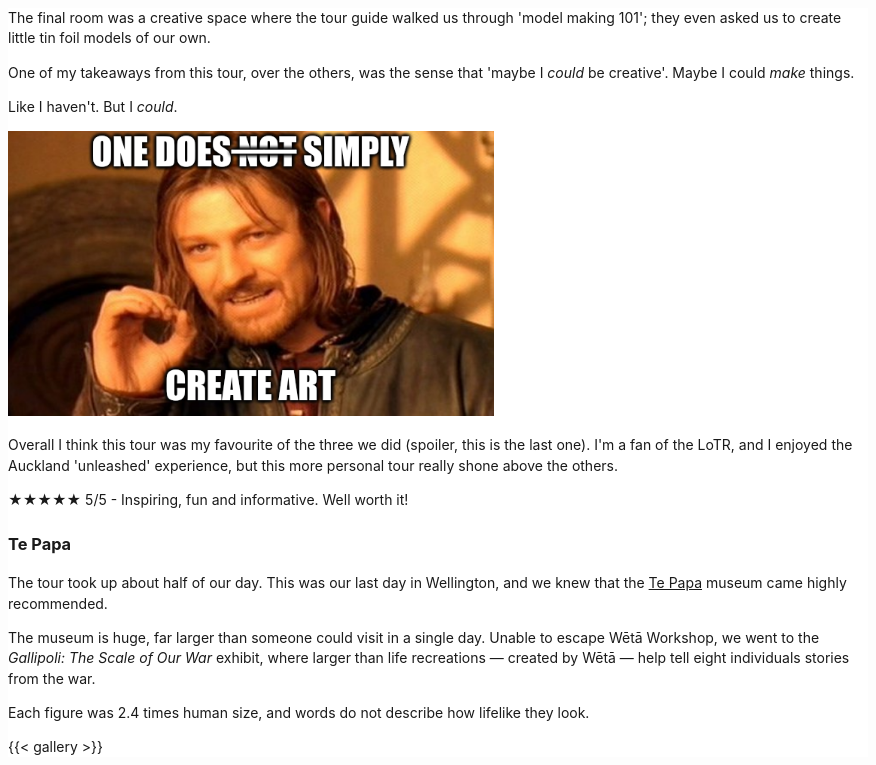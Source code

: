 The final room was a creative space where the tour guide walked us through 'model making 101'; they even asked us to create little tin foil models of our own.

One of my takeaways from this tour, over the others, was the sense that 'maybe I _could_ be creative'.
Maybe I could _make_ things.

Like I haven't.
But I _could_.

![one-simply-does](one_simply_does.png)

Overall I think this tour was my favourite of the three we did (spoiler, this is the last one).
I'm a fan of the LoTR, and I enjoyed the Auckland 'unleashed' experience, but this more personal tour really shone above the others.

★★★★★ 5/5 - Inspiring, fun and informative. Well worth it!

### Te Papa

The tour took up about half of our day.
This was our last day in Wellington, and we knew that the [Te Papa](https://www.tepapa.govt.nz/) museum came highly recommended.

The museum is huge, far larger than someone could visit in a single day.
Unable to escape Wētā Workshop, we went to the _Gallipoli: The Scale of Our War_ exhibit, where larger than life recreations &mdash; created by Wētā &mdash; help tell eight individuals stories from the war.

Each figure was 2.4 times human size, and words do not describe how lifelike they look.

{{< gallery >}}
